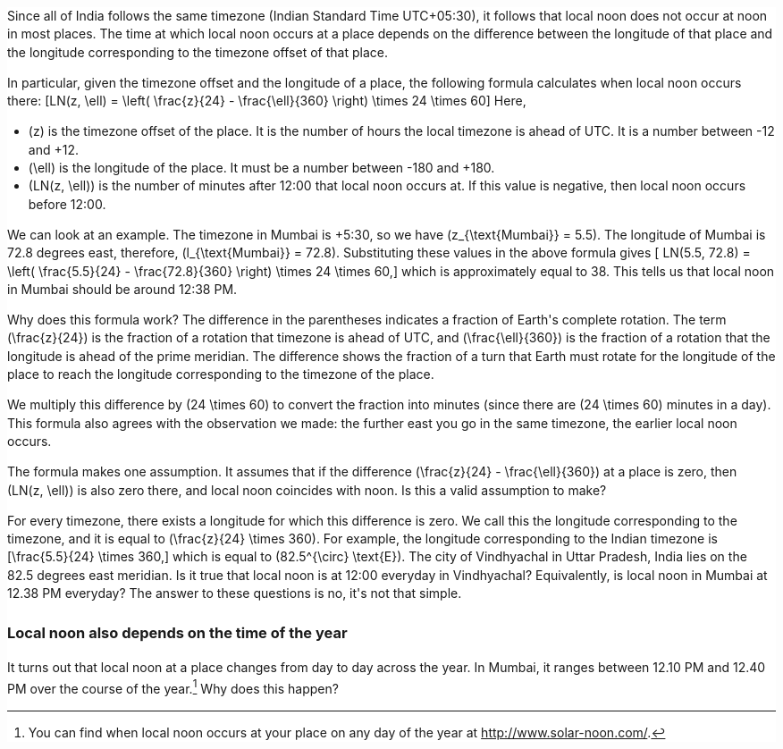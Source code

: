 Since all of India follows the same timezone (Indian Standard Time UTC+05:30), it follows that local noon does not occur at noon in most places.
The time at which local noon occurs at a place depends on the difference between the longitude of that place and the longitude corresponding to the timezone offset of that place.

In particular, given the timezone offset and the longitude of a place, the following formula calculates when local noon occurs there:
\[LN(z, \ell) = \left( \frac{z}{24}  - \frac{\ell}{360} \right) \times 24 \times 60\]
Here,

- \(z\) is the timezone offset of the place. It is the number of hours the local timezone is ahead of UTC. It is a number between -12 and +12.
- \(\ell\) is the longitude of the place. It must be a number between -180 and +180.
- \(LN(z, \ell)\) is the number of minutes after 12:00 that local noon occurs at. If this value is negative, then local noon occurs before 12:00.

We can look at an example. The timezone in Mumbai is +5:30, so we have \(z_{\text{Mumbai}} = 5.5\). The longitude of Mumbai is 72.8 degrees east, therefore, \(l_{\text{Mumbai}} = 72.8\). Substituting these values in the above formula gives
\[ LN(5.5, 72.8) = \left( \frac{5.5}{24} - \frac{72.8}{360} \right) \times 24 \times 60,\]
which is approximately equal to 38. This tells us that local noon in Mumbai should be around 12:38 PM.

Why does this formula work? The difference in the parentheses indicates a fraction of Earth's complete rotation. The term \(\frac{z}{24}\) is the fraction of a rotation that timezone is ahead of UTC, and \(\frac{\ell}{360}\) is the fraction of a rotation that the longitude is ahead of the prime meridian.
The difference shows the fraction of a turn that Earth must rotate for the longitude of the place to reach the longitude corresponding to the timezone of the place.

We multiply this difference by \(24 \times 60\) to convert the fraction into minutes (since there are \(24 \times 60\) minutes in a day). This formula also agrees with the observation we made: the further east you go in the same timezone, the earlier local noon occurs.

The formula makes one assumption. It assumes that if the difference \(\frac{z}{24} - \frac{\ell}{360}\) at a place is zero, then \(LN(z, \ell)\) is also zero there, and local noon coincides with noon.
Is this a valid assumption to make?

For every timezone, there exists a longitude for which this difference is zero. We call this the longitude corresponding to the timezone, and it is equal to \(\frac{z}{24} \times 360\).
For example, the longitude corresponding to the Indian timezone is
\[\frac{5.5}{24} \times 360,\]
which is equal to \(82.5^{\circ} \text{E}\).
The city of Vindhyachal in Uttar Pradesh, India lies on the 82.5 degrees east meridian.
Is it true that local noon is at 12:00 everyday in Vindhyachal?
Equivalently, is local noon in Mumbai at 12.38 PM everyday?
The answer to these questions is no, it's not that simple.

### Local noon also depends on the time of the year

It turns out that local noon at a place changes from day to day across the year. In Mumbai, it ranges between 12.10 PM and 12.40 PM over the course of the year.[^local-noon-calendar]
Why does this happen?


[^sidereal]: Actually, the Earth rotates slightly more than 360 degrees in 24 hours. It completes a full rotation in roughly 23 hours, 56 minutes, and 4 seconds. However, since the Earth is also orbiting the sun, it needs to rotate a bit more for the sun to be overhead again. You can read the Wikipedia pages of [sidereal day](https://en.wikipedia.org/wiki/Sidereal_time) and [synodic day](https://en.wikipedia.org/wiki/Synodic_day) for more information. Since we are interested in the time at which local noon occurs, we will consider synodic period.
[^local-noon-calendar]: You can find when local noon occurs at your place on any day of the year at <http://www.solar-noon.com/>.